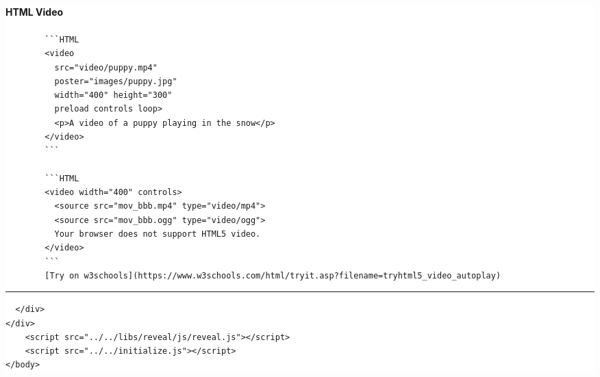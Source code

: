 

####  HTML Video

            ```HTML
            <video
              src="video/puppy.mp4"
              poster="images/puppy.jpg"
              width="400" height="300"
              preload controls loop>
              <p>A video of a puppy playing in the snow</p>
            </video>
            ```

            ```HTML
            <video width="400" controls>
              <source src="mov_bbb.mp4" type="video/mp4">
              <source src="mov_bbb.ogg" type="video/ogg">
              Your browser does not support HTML5 video.
            </video>
            ```
            [Try on w3schools](https://www.w3schools.com/html/tryit.asp?filename=tryhtml5_video_autoplay)


---
      </div>
    </div>
		<script src="../../libs/reveal/js/reveal.js"></script>
		<script src="../../initialize.js"></script>
	</body>
</html>
